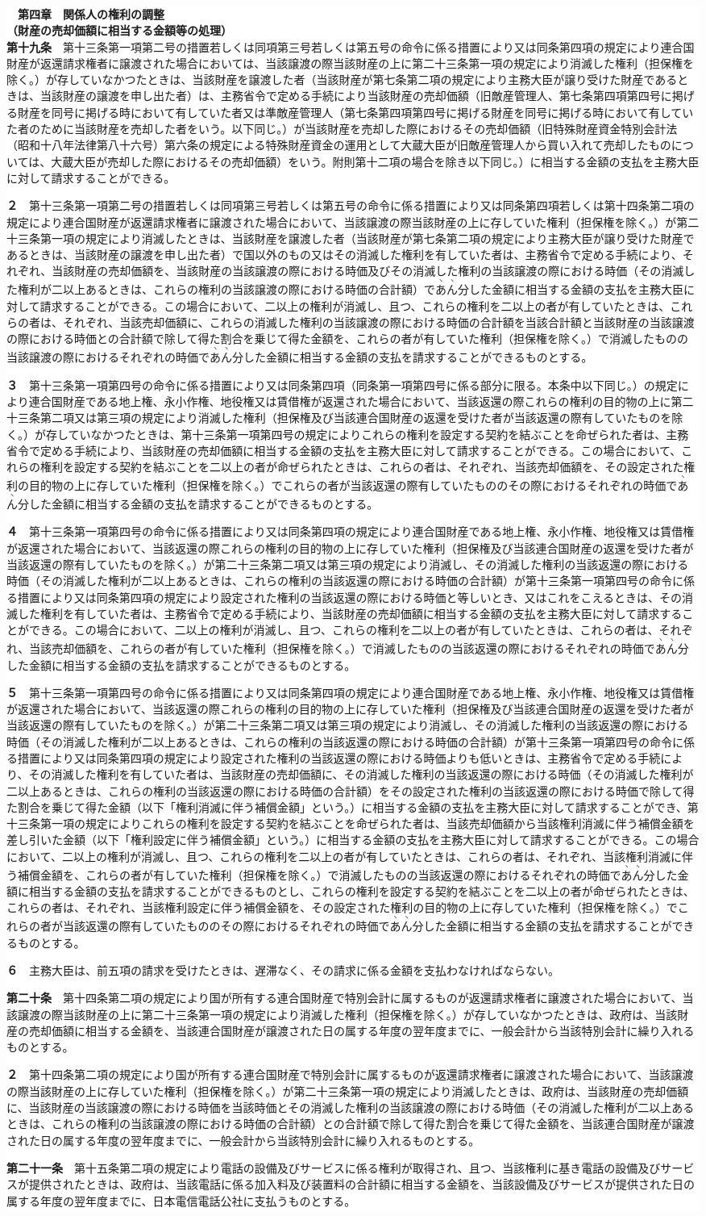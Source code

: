 &emsp;**第四章　関係人の権利の調整**  
**（財産の売却価額に相当する金額等の処理）**  
**第十九条**　第十三条第一項第二号の措置若しくは同項第三号若しくは第五号の命令に係る措置により又は同条第四項の規定により連合国財産が返還請求権者に譲渡された場合においては、当該譲渡の際当該財産の上に第二十三条第一項の規定により消滅した権利（担保権を除く。）が存していなかつたときは、当該財産を譲渡した者（当該財産が第七条第二項の規定により主務大臣が譲り受けた財産であるときは、当該財産の譲渡を申し出た者）は、主務省令で定める手続により当該財産の売却価額（旧敵産管理人、第七条第四項第四号に掲げる財産を同号に掲げる時において有していた者又は準敵産管理人（第七条第四項第四号に掲げる財産を同号に掲げる時において有していた者のために当該財産を売却した者をいう。以下同じ。）が当該財産を売却した際におけるその売却価額（旧特殊財産資金特別会計法（昭和十八年法律第八十六号）第六条の規定による特殊財産資金の運用として大蔵大臣が旧敵産管理人から買い入れて売却したものについては、大蔵大臣が売却した際におけるその売却価額）をいう。附則第十二項の場合を除き以下同じ。）に相当する金額の支払を主務大臣に対して請求することができる。  
  
**２**　第十三条第一項第二号の措置若しくは同項第三号若しくは第五号の命令に係る措置により又は同条第四項若しくは第十四条第二項の規定により連合国財産が返還請求権者に譲渡された場合において、当該譲渡の際当該財産の上に存していた権利（担保権を除く。）が第二十三条第一項の規定により消滅したときは、当該財産を譲渡した者（当該財産が第七条第二項の規定により主務大臣が譲り受けた財産であるときは、当該財産の譲渡を申し出た者）で国以外のもの又はその消滅した権利を有していた者は、主務省令で定める手続により、それぞれ、当該財産の売却価額を、当該財産の当該譲渡の際における時価及びその消滅した権利の当該譲渡の際における時価（その消滅した権利が二以上あるときは、これらの権利の当該譲渡の際における時価の合計額）で<ruby>あ<rt>ヽ</rt></ruby><ruby>ん<rt>ヽ</rt></ruby>分した金額に相当する金額の支払を主務大臣に対して請求することができる。この場合において、二以上の権利が消滅し、且つ、これらの権利を二以上の者が有していたときは、これらの者は、それぞれ、当該売却価額に、これらの消滅した権利の当該譲渡の際における時価の合計額を当該合計額と当該財産の当該譲渡の際における時価との合計額で除して得た割合を乗じて得た金額を、これらの者が有していた権利（担保権を除く。）で消滅したものの当該譲渡の際におけるそれぞれの時価で<ruby>あ<rt>ヽ</rt></ruby><ruby>ん<rt>ヽ</rt></ruby>分した金額に相当する金額の支払を請求することができるものとする。  
  
**３**　第十三条第一項第四号の命令に係る措置により又は同条第四項（同条第一項第四号に係る部分に限る。本条中以下同じ。）の規定により連合国財産である地上権、永小作権、地役権又は賃借権が返還された場合において、当該返還の際これらの権利の目的物の上に第二十三条第二項又は第三項の規定により消滅した権利（担保権及び当該連合国財産の返還を受けた者が当該返還の際有していたものを除く。）が存していなかつたときは、第十三条第一項第四号の規定によりこれらの権利を設定する契約を結ぶことを命ぜられた者は、主務省令で定める手続により、当該財産の売却価額に相当する金額の支払を主務大臣に対して請求することができる。この場合において、これらの権利を設定する契約を結ぶことを二以上の者が命ぜられたときは、これらの者は、それぞれ、当該売却価額を、その設定された権利の目的物の上に存していた権利（担保権を除く。）でこれらの者が当該返還の際有していたもののその際におけるそれぞれの時価で<ruby>あ<rt>ヽ</rt></ruby><ruby>ん<rt>ヽ</rt></ruby>分した金額に相当する金額の支払を請求することができるものとする。  
  
**４**　第十三条第一項第四号の命令に係る措置により又は同条第四項の規定により連合国財産である地上権、永小作権、地役権又は賃借権が返還された場合において、当該返還の際これらの権利の目的物の上に存していた権利（担保権及び当該連合国財産の返還を受けた者が当該返還の際有していたものを除く。）が第二十三条第二項又は第三項の規定により消滅し、その消滅した権利の当該返還の際における時価（その消滅した権利が二以上あるときは、これらの権利の当該返還の際における時価の合計額）が第十三条第一項第四号の命令に係る措置により又は同条第四項の規定により設定された権利の当該返還の際における時価と等しいとき、又はこれをこえるときは、その消滅した権利を有していた者は、主務省令で定める手続により、当該財産の売却価額に相当する金額の支払を主務大臣に対して請求することができる。この場合において、二以上の権利が消滅し、且つ、これらの権利を二以上の者が有していたときは、これらの者は、それぞれ、当該売却価額を、これらの者が有していた権利（担保権を除く。）で消滅したものの当該返還の際におけるそれぞれの時価で<ruby>あ<rt>ヽ</rt></ruby><ruby>ん<rt>ヽ</rt></ruby>分した金額に相当する金額の支払を請求することができるものとする。  
  
**５**　第十三条第一項第四号の命令に係る措置により又は同条第四項の規定により連合国財産である地上権、永小作権、地役権又は賃借権が返還された場合において、当該返還の際これらの権利の目的物の上に存していた権利（担保権及び当該連合国財産の返還を受けた者が当該返還の際有していたものを除く。）が第二十三条第二項又は第三項の規定により消滅し、その消滅した権利の当該返還の際における時価（その消滅した権利が二以上あるときは、これらの権利の当該返還の際における時価の合計額）が第十三条第一項第四号の命令に係る措置により又は同条第四項の規定により設定された権利の当該返還の際における時価よりも低いときは、主務省令で定める手続により、その消滅した権利を有していた者は、当該財産の売却価額に、その消滅した権利の当該返還の際における時価（その消滅した権利が二以上あるときは、これらの権利の当該返還の際における時価の合計額）をその設定された権利の当該返還の際における時価で除して得た割合を乗じて得た金額（以下「権利消滅に伴う補償金額」という。）に相当する金額の支払を主務大臣に対して請求することができ、第十三条第一項の規定によりこれらの権利を設定する契約を結ぶことを命ぜられた者は、当該売却価額から当該権利消滅に伴う補償金額を差し引いた金額（以下「権利設定に伴う補償金額」という。）に相当する金額の支払を主務大臣に対して請求することができる。この場合において、二以上の権利が消滅し、且つ、これらの権利を二以上の者が有していたときは、これらの者は、それぞれ、当該権利消滅に伴う補償金額を、これらの者が有していた権利（担保権を除く。）で消滅したものの当該返還の際におけるそれぞれの時価で<ruby>あ<rt>ヽ</rt></ruby><ruby>ん<rt>ヽ</rt></ruby>分した金額に相当する金額の支払を請求することができるものとし、これらの権利を設定する契約を結ぶことを二以上の者が命ぜられたときは、これらの者は、それぞれ、当該権利設定に伴う補償金額を、その設定された権利の目的物の上に存していた権利（担保権を除く。）でこれらの者が当該返還の際有していたもののその際におけるそれぞれの時価で<ruby>あ<rt>ヽ</rt></ruby><ruby>ん<rt>ヽ</rt></ruby>分した金額に相当する金額の支払を請求することができるものとする。  
  
**６**　主務大臣は、前五項の請求を受けたときは、遅滞なく、その請求に係る金額を支払わなければならない。  
  
**第二十条**　第十四条第二項の規定により国が所有する連合国財産で特別会計に属するものが返還請求権者に譲渡された場合において、当該譲渡の際当該財産の上に第二十三条第一項の規定により消滅した権利（担保権を除く。）が存していなかつたときは、政府は、当該財産の売却価額に相当する金額を、当該連合国財産が譲渡された日の属する年度の翌年度までに、一般会計から当該特別会計に繰り入れるものとする。  
  
**２**　第十四条第二項の規定により国が所有する連合国財産で特別会計に属するものが返還請求権者に譲渡された場合において、当該譲渡の際当該財産の上に存していた権利（担保権を除く。）が第二十三条第一項の規定により消滅したときは、政府は、当該財産の売却価額に、当該財産の当該譲渡の際における時価を当該時価とその消滅した権利の当該譲渡の際における時価（その消滅した権利が二以上あるときは、これらの権利の当該譲渡の際における時価の合計額）との合計額で除して得た割合を乗じて得た金額を、当該連合国財産が譲渡された日の属する年度の翌年度までに、一般会計から当該特別会計に繰り入れるものとする。  
  
**第二十一条**　第十五条第二項の規定により電話の設備及びサービスに係る権利が取得され、且つ、当該権利に基き電話の設備及びサービスが提供されたときは、政府は、当該電話に係る加入料及び装置料の合計額に相当する金額を、当該設備及びサービスが提供された日の属する年度の翌年度までに、日本電信電話公社に支払うものとする。  
  